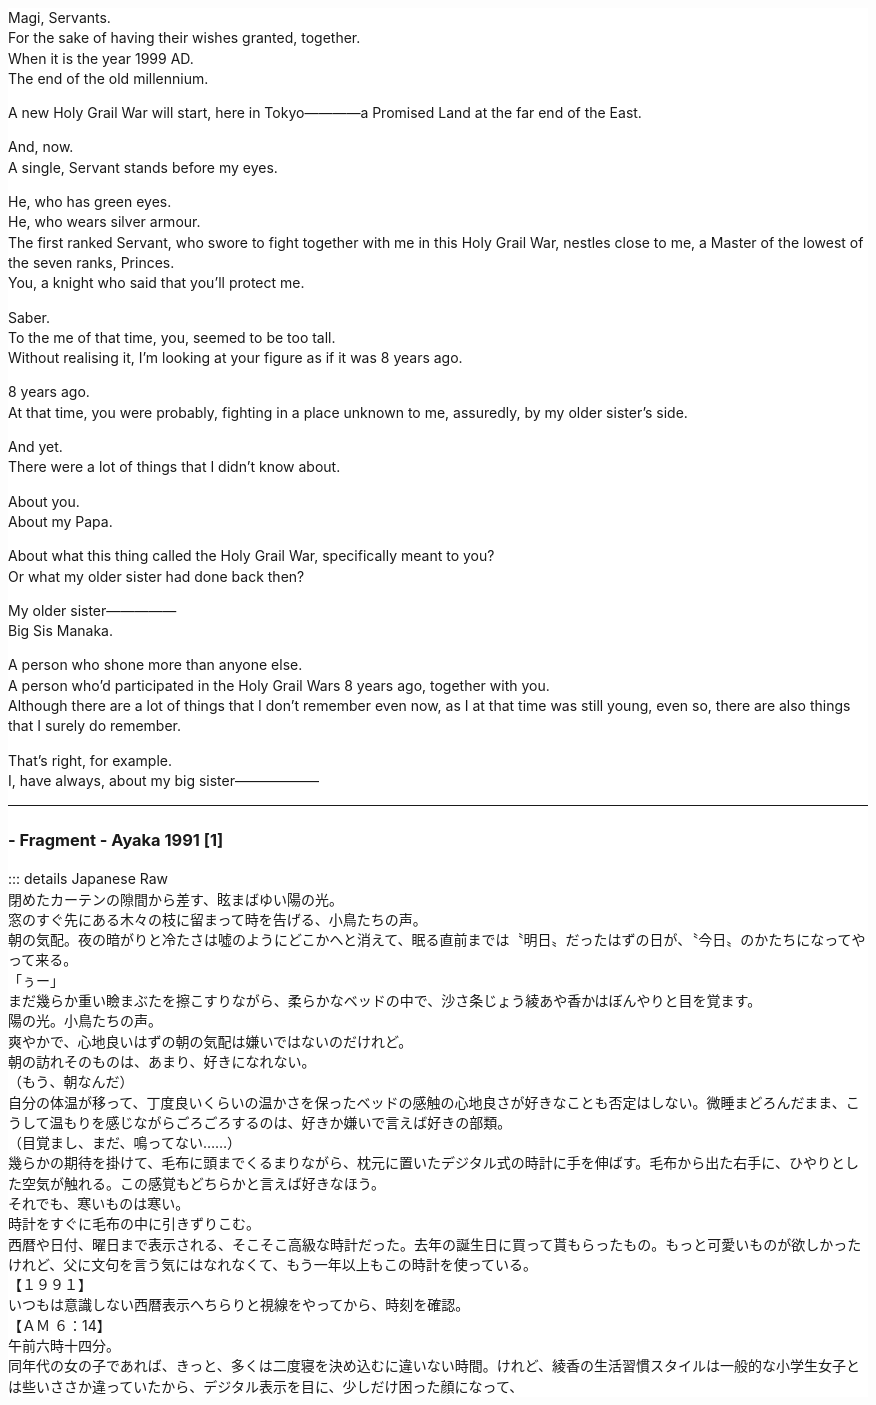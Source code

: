 Magi, Servants.  
For the sake of having their wishes granted, together.  
When it is the year 1999 AD.  
The end of the old millennium.  
  
A new Holy Grail War will start, here in Tokyo――――a Promised Land at the far end of the East.  
  
And, now.  
A single, Servant stands before my eyes.  
  
He, who has green eyes.  
He, who wears silver armour.  
The first ranked Servant, who swore to fight together with me in this Holy Grail War, nestles close to me, a Master of the lowest of the seven ranks, Princes.  
You, a knight who said that you’ll protect me.  
  
Saber.  
To the me of that time, you, seemed to be too tall.  
Without realising it, I’m looking at your figure as if it was 8 years ago.  
  
8 years ago.  
At that time, you were probably, fighting in a place unknown to me, assuredly, by my older sister’s side.  
  
And yet.  
There were a lot of things that I didn’t know about.  
  
About you.  
About my Papa.  
  
About what this thing called the Holy Grail War, specifically meant to you?  
Or what my older sister had done back then?  
  
My older sister―――――  
Big Sis Manaka.  
  
A person who shone more than anyone else.  
A person who’d participated in the Holy Grail Wars 8 years ago, together with you.  
Although there are a lot of things that I don’t remember even now, as I at that time was still young, even so, there are also things that I surely do remember.  
  
That’s right, for example.  
I, have always, about my big sister――――――  
  
---  
  
### - Fragment - Ayaka 1991 [1]  
  
::: details Japanese Raw  
閉めたカーテンの隙間から差す、眩まばゆい陽の光。  
窓のすぐ先にある木々の枝に留まって時を告げる、小鳥たちの声。  
朝の気配。夜の暗がりと冷たさは噓のようにどこかへと消えて、眠る直前までは〝明日〟だったはずの日が、〝今日〟のかたちになってやって来る。  
「ぅー」  
まだ幾らか重い瞼まぶたを擦こすりながら、柔らかなベッドの中で、沙さ条じょう綾あや香かはぼんやりと目を覚ます。  
陽の光。小鳥たちの声。  
爽やかで、心地良いはずの朝の気配は嫌いではないのだけれど。  
朝の訪れそのものは、あまり、好きになれない。  
（もう、朝なんだ）  
自分の体温が移って、丁度良いくらいの温かさを保ったベッドの感触の心地良さが好きなことも否定はしない。微睡まどろんだまま、こうして温もりを感じながらごろごろするのは、好きか嫌いで言えば好きの部類。  
（目覚まし、まだ、鳴ってない……）  
幾らかの期待を掛けて、毛布に頭までくるまりながら、枕元に置いたデジタル式の時計に手を伸ばす。毛布から出た右手に、ひやりとした空気が触れる。この感覚もどちらかと言えば好きなほう。  
それでも、寒いものは寒い。  
時計をすぐに毛布の中に引きずりこむ。  
西暦や日付、曜日まで表示される、そこそこ高級な時計だった。去年の誕生日に買って貰もらったもの。もっと可愛いものが欲しかったけれど、父に文句を言う気にはなれなくて、もう一年以上もこの時計を使っている。  
【１９９１】  
いつもは意識しない西暦表示へちらりと視線をやってから、時刻を確認。  
【ＡＭ ６：14】  
午前六時十四分。  
同年代の女の子であれば、きっと、多くは二度寝を決め込むに違いない時間。けれど、綾香の生活習慣スタイルは一般的な小学生女子とは些いささか違っていたから、デジタル表示を目に、少しだけ困った顔になって、  